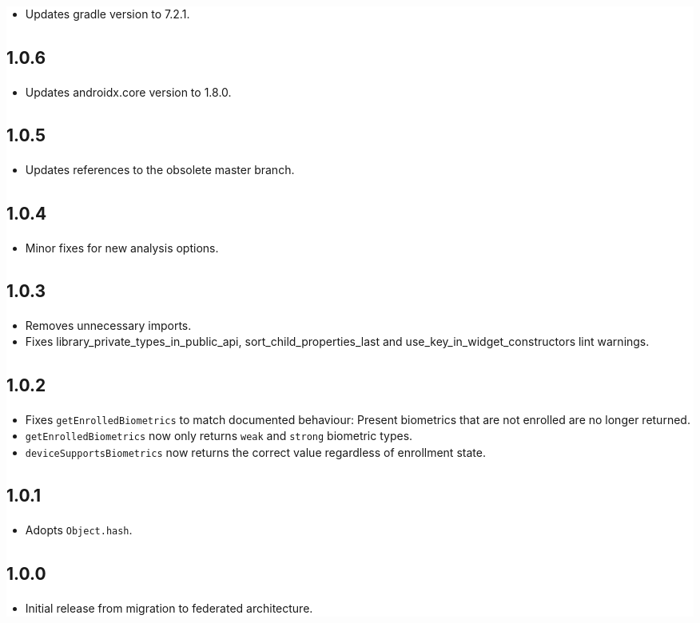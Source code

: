 * Updates gradle version to 7.2.1.

## 1.0.6

* Updates androidx.core version to 1.8.0.

## 1.0.5

* Updates references to the obsolete master branch.

## 1.0.4

* Minor fixes for new analysis options.

## 1.0.3

* Removes unnecessary imports.
* Fixes library_private_types_in_public_api, sort_child_properties_last and use_key_in_widget_constructors
  lint warnings.

## 1.0.2

* Fixes `getEnrolledBiometrics` to match documented behaviour:
  Present biometrics that are not enrolled are no longer returned.
* `getEnrolledBiometrics` now only returns `weak` and `strong` biometric types.
* `deviceSupportsBiometrics` now returns the correct value regardless of enrollment state.

## 1.0.1

* Adopts `Object.hash`.

## 1.0.0

* Initial release from migration to federated architecture.
